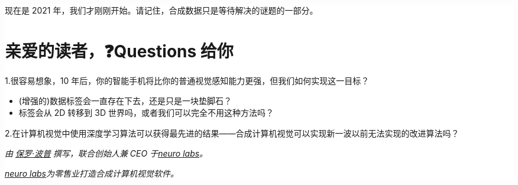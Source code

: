 现在是 2021 年，我们才刚刚开始。请记住，合成数据只是等待解决的谜题的一部分。

# 亲爱的读者，❓Questions 给你

1.很容易想象，10 年后，你的智能手机将比你的普通视觉感知能力更强，但我们如何实现这一目标？

*   (增强的)数据标签会一直存在下去，还是只是一块垫脚石？
*   标签会从 2D 转移到 3D 世界吗，或者我们可以完全不用这种方法吗？

2.在计算机视觉中使用深度学习算法可以获得最先进的结果——合成计算机视觉可以实现新一波以前无法实现的改进算法吗？

*由* [*保罗·波普*](https://www.linkedin.com/in/paul-pop/) *撰写，联合创始人兼 CEO 于*[*neuro labs*](https://medium.com/u/1888f854e2da?source=post_page-----c6078bf42def--------------------------------)*。*

[*neuro labs*](https://www.neurolabs.ai/)*为零售业打造合成计算机视觉软件。*